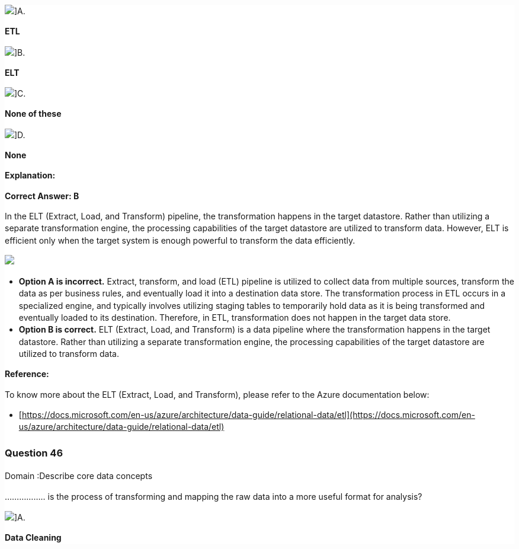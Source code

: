 ![](RackMultipart20210514-4-cfz1yl_html_6f2da339620346d2.gif)]A.

**ETL**

![](RackMultipart20210514-4-cfz1yl_html_6f2da339620346d2.gif)]B.

**ELT**

![](RackMultipart20210514-4-cfz1yl_html_6f2da339620346d2.gif)]C.

**None of these**

![](RackMultipart20210514-4-cfz1yl_html_6f2da339620346d2.gif)]D.

**None**

**Explanation:**

**Correct Answer: B**

In the ELT (Extract, Load, and Transform) pipeline, the transformation happens in the target datastore. Rather than utilizing a separate transformation engine, the processing capabilities of the target datastore are utilized to transform data. However, ELT is efficient only when the target system is enough powerful to transform the data efficiently.

![](RackMultipart20210514-4-cfz1yl_html_1893e8e1b44d10ef.png)

- **Option A is incorrect.**  Extract, transform, and load (ETL) pipeline is utilized to collect data from multiple sources, transform the data as per business rules, and eventually load it into a destination data store. The transformation process in ETL occurs in a specialized engine, and typically involves utilizing staging tables to temporarily hold data as it is being transformed and eventually loaded to its destination. Therefore, in ETL, transformation does not happen in the target data store.
- **Option B is correct.**  ELT (Extract, Load, and Transform) is a data pipeline where the transformation happens in the target datastore. Rather than utilizing a separate transformation engine, the processing capabilities of the target datastore are utilized to transform data.

**Reference:**

To know more about the ELT (Extract, Load, and Transform), please refer to the Azure documentation below:

- [https://docs.microsoft.com/en-us/azure/architecture/data-guide/relational-data/etl](https://docs.microsoft.com/en-us/azure/architecture/data-guide/relational-data/etl)

### **Question**  **46**

Domain :Describe core data concepts

……………..  is the process of transforming and mapping the raw data into a more useful format for analysis?

![](RackMultipart20210514-4-cfz1yl_html_6f2da339620346d2.gif)]A.

**Data Cleaning**
